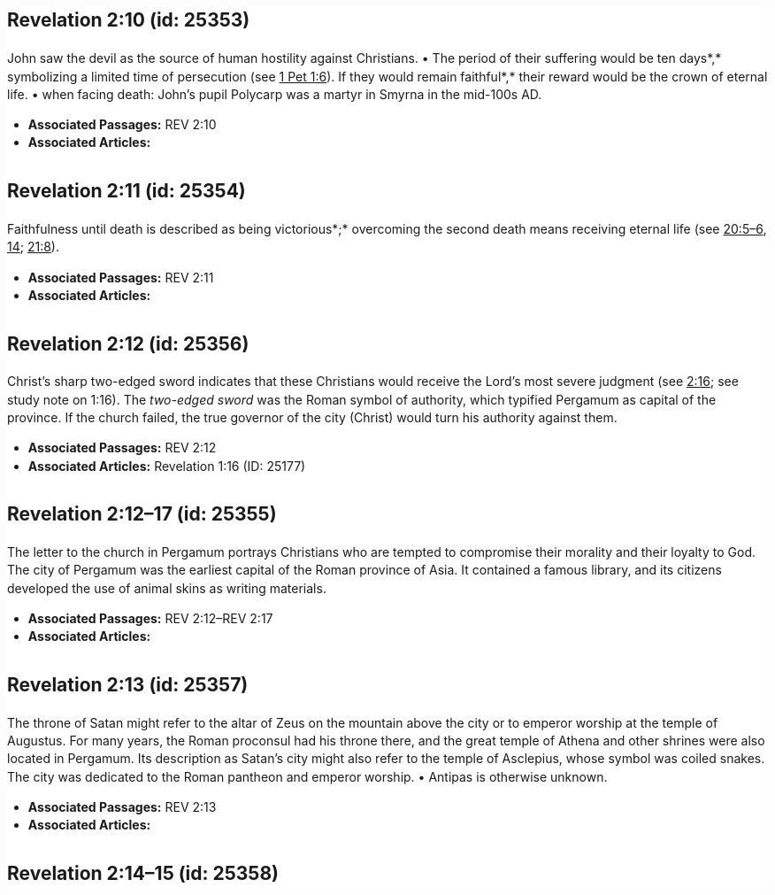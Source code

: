## Revelation 2:10 (id: 25353)

John saw the devil as the source of human hostility against Christians. • The period of their suffering would be ten days*,* symbolizing a limited time of persecution (see [1 Pet 1:6](https://ref.ly/1Pet1:6)). If they would remain faithful*,* their reward would be the crown of eternal life. • when facing death: John’s pupil Polycarp was a martyr in Smyrna in the mid\-100s AD.

* **Associated Passages:** REV 2:10
* **Associated Articles:** 

## Revelation 2:11 (id: 25354)

Faithfulness until death is described as being victorious*;* overcoming the second death means receiving eternal life (see [20:5–6](https://ref.ly/Rev20:5-Rev20:6), [14](https://ref.ly/Rev20:14); [21:8](https://ref.ly/Rev21:8)).

* **Associated Passages:** REV 2:11
* **Associated Articles:** 

## Revelation 2:12 (id: 25356)

Christ’s sharp two\-edged sword indicates that these Christians would receive the Lord’s most severe judgment (see [2:16](https://ref.ly/Rev2:16); see study note on 1:16). The *two\-edged sword* was the Roman symbol of authority, which typified Pergamum as capital of the province. If the church failed, the true governor of the city (Christ) would turn his authority against them.

* **Associated Passages:** REV 2:12
* **Associated Articles:** Revelation 1:16 (ID: 25177)

## Revelation 2:12–17 (id: 25355)

The letter to the church in Pergamum portrays Christians who are tempted to compromise their morality and their loyalty to God. The city of Pergamum was the earliest capital of the Roman province of Asia. It contained a famous library, and its citizens developed the use of animal skins as writing materials.

* **Associated Passages:** REV 2:12–REV 2:17
* **Associated Articles:** 

## Revelation 2:13 (id: 25357)

The throne of Satan might refer to the altar of Zeus on the mountain above the city or to emperor worship at the temple of Augustus. For many years, the Roman proconsul had his throne there, and the great temple of Athena and other shrines were also located in Pergamum. Its description as Satan’s city might also refer to the temple of Asclepius, whose symbol was coiled snakes. The city was dedicated to the Roman pantheon and emperor worship. • Antipas is otherwise unknown.

* **Associated Passages:** REV 2:13
* **Associated Articles:** 

## Revelation 2:14–15 (id: 25358)
